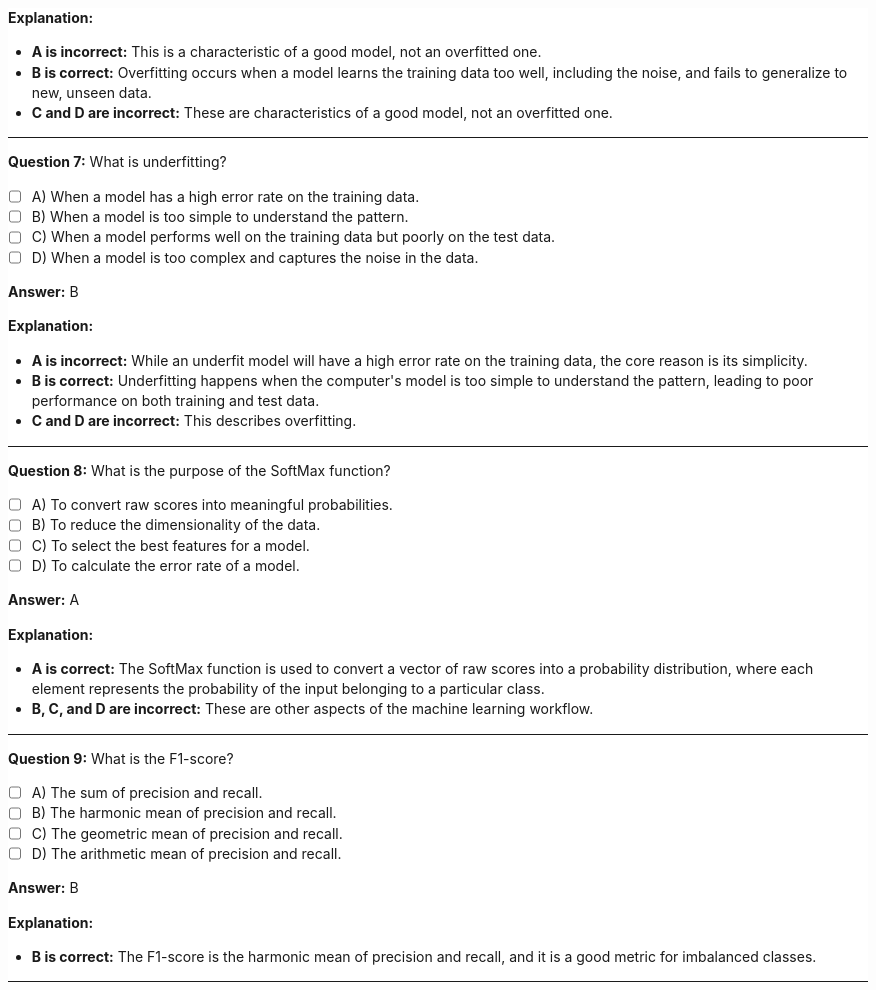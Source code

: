 **Explanation:**

*   **A is incorrect:** This is a characteristic of a good model, not an overfitted one.
*   **B is correct:** Overfitting occurs when a model learns the training data too well, including the noise, and fails to generalize to new, unseen data.
*   **C and D are incorrect:** These are characteristics of a good model, not an overfitted one.

---

**Question 7:** What is underfitting?

- [ ] A) When a model has a high error rate on the training data.
- [ ] B) When a model is too simple to understand the pattern.
- [ ] C) When a model performs well on the training data but poorly on the test data.
- [ ] D) When a model is too complex and captures the noise in the data.

**Answer:** B

**Explanation:**

*   **A is incorrect:** While an underfit model will have a high error rate on the training data, the core reason is its simplicity.
*   **B is correct:** Underfitting happens when the computer's model is too simple to understand the pattern, leading to poor performance on both training and test data.
*   **C and D are incorrect:** This describes overfitting.

---

**Question 8:** What is the purpose of the SoftMax function?

- [ ] A) To convert raw scores into meaningful probabilities.
- [ ] B) To reduce the dimensionality of the data.
- [ ] C) To select the best features for a model.
- [ ] D) To calculate the error rate of a model.

**Answer:** A

**Explanation:**

*   **A is correct:** The SoftMax function is used to convert a vector of raw scores into a probability distribution, where each element represents the probability of the input belonging to a particular class.
*   **B, C, and D are incorrect:** These are other aspects of the machine learning workflow.

---

**Question 9:** What is the F1-score?

- [ ] A) The sum of precision and recall.
- [ ] B) The harmonic mean of precision and recall.
- [ ] C) The geometric mean of precision and recall.
- [ ] D) The arithmetic mean of precision and recall.

**Answer:** B

**Explanation:**

*   **B is correct:** The F1-score is the harmonic mean of precision and recall, and it is a good metric for imbalanced classes.

---